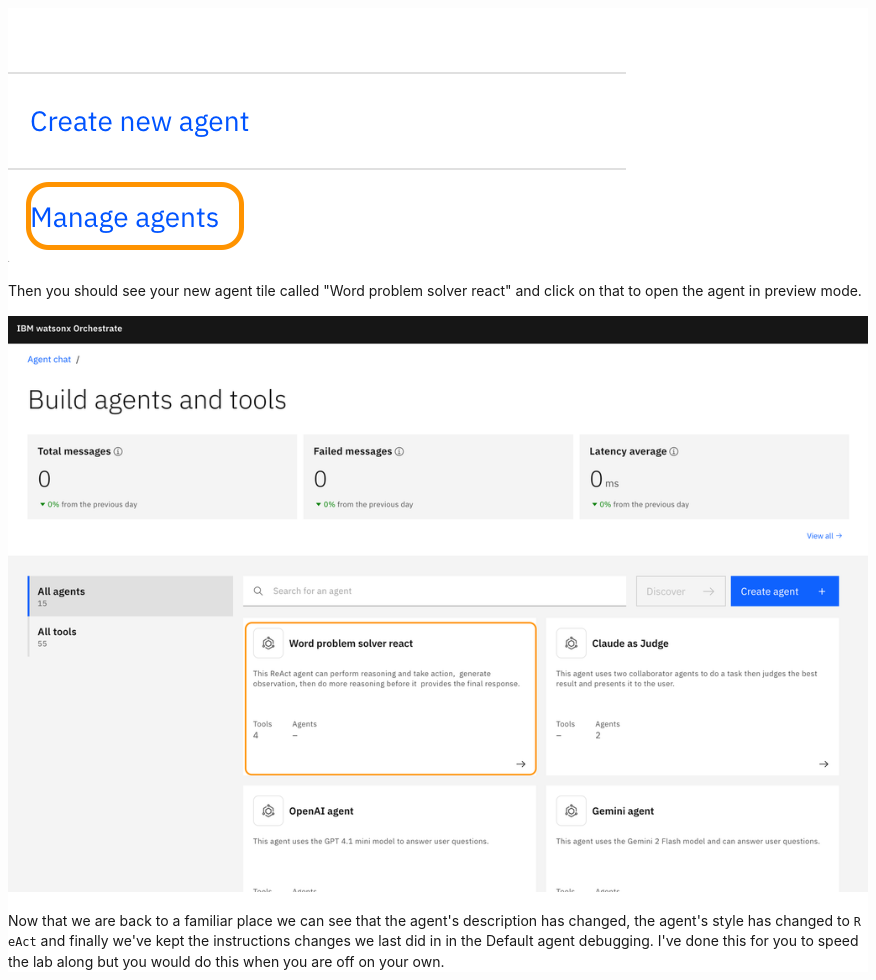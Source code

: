 ![manage agents bread crumb](resources/manage-agent-breadcrumb.png)


Then you should see your new agent tile called "Word problem solver react" and click on that to open the agent in preview mode. 

![react agent tile](resources/react-agent-tile.png)



Now that we are back to a familiar place we can see that the agent's description has changed, the agent's style has changed to `ReAct` and finally we've kept the instructions changes we last did in in the Default agent debugging. I've done this for you to speed the lab along but you would do this when you are off on your own. 

